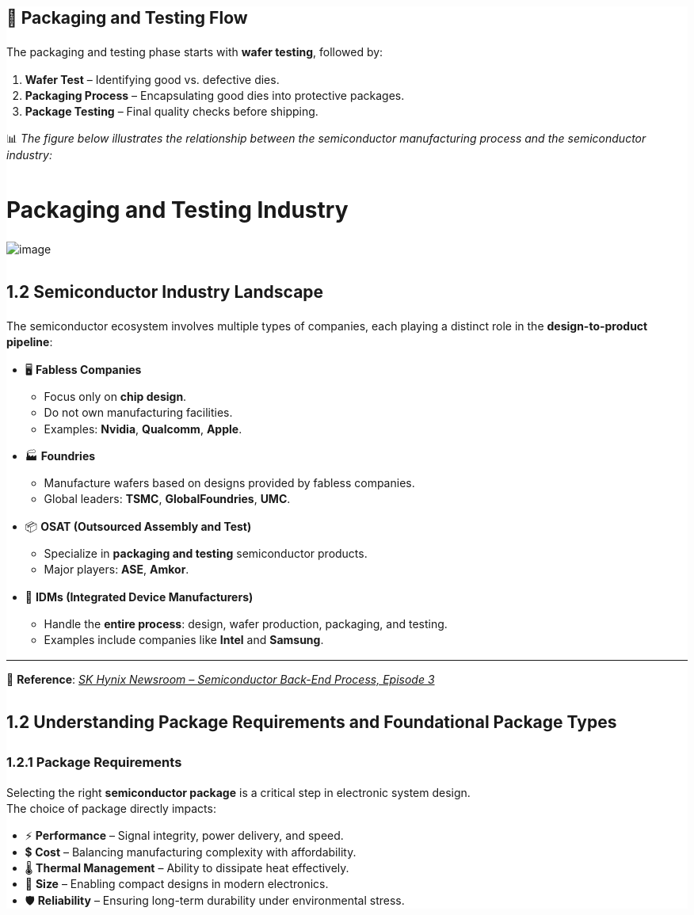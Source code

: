 
## 🧩 Packaging and Testing Flow  

The packaging and testing phase starts with **wafer testing**, followed by:  

1. **Wafer Test** – Identifying good vs. defective dies.  
2. **Packaging Process** – Encapsulating good dies into protective packages.  
3. **Package Testing** – Final quality checks before shipping.  

📊 *The figure below illustrates the relationship between the semiconductor manufacturing process and the semiconductor industry:*  
# Packaging and Testing Industry
<img width="1607" height="748" alt="image" src="https://github.com/user-attachments/assets/78d20837-5b5e-4287-accf-c1cbba8462a5" />

## 1.2 Semiconductor Industry Landscape  

The semiconductor ecosystem involves multiple types of companies, each playing a distinct role in the **design-to-product pipeline**:  

- 🖥 **Fabless Companies**  
  - Focus only on **chip design**.  
  - Do not own manufacturing facilities.  
  - Examples: **Nvidia**, **Qualcomm**, **Apple**.  

- 🏭 **Foundries**  
  - Manufacture wafers based on designs provided by fabless companies.  
  - Global leaders: **TSMC**, **GlobalFoundries**, **UMC**.  

- 📦 **OSAT (Outsourced Assembly and Test)**  
  - Specialize in **packaging and testing** semiconductor products.  
  - Major players: **ASE**, **Amkor**.  

- 🔄 **IDMs (Integrated Device Manufacturers)**  
  - Handle the **entire process**: design, wafer production, packaging, and testing.  
  - Examples include companies like **Intel** and **Samsung**.  

---

📖 **Reference**: *[SK Hynix Newsroom – Semiconductor Back-End Process, Episode 3](https://news.skhynix.com/semiconductor-back-end-process-episode-1-understanding-semiconductor-testing/)*  

## 1.2 Understanding Package Requirements and Foundational Package Types  

### 1.2.1 Package Requirements  

Selecting the right **semiconductor package** is a critical step in electronic system design.  
The choice of package directly impacts:  

- ⚡ **Performance** – Signal integrity, power delivery, and speed.  
- 💲 **Cost** – Balancing manufacturing complexity with affordability.  
- 🌡 **Thermal Management** – Ability to dissipate heat effectively.  
- 📏 **Size** – Enabling compact designs in modern electronics.  
- 🛡 **Reliability** – Ensuring long-term durability under environmental stress.  
